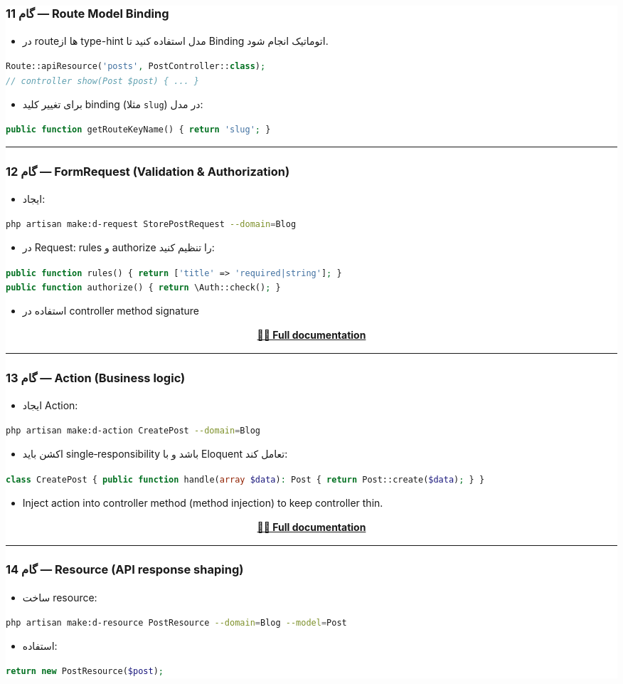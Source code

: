 
### گام 11 — Route Model Binding
- در routeها از type-hint مدل استفاده کنید تا Binding اتوماتیک انجام شود.
```php
Route::apiResource('posts', PostController::class);
// controller show(Post $post) { ... }
```
- برای تغییر کلید binding (مثلا `slug`) در مدل:
```php
public function getRouteKeyName() { return 'slug'; }
```

---

### گام 12 — FormRequest (Validation & Authorization)
- ایجاد: 
```bash
php artisan make:d-request StorePostRequest --domain=Blog
```
- در Request: rules و authorize را تنظیم کنید:
```php
public function rules() { return ['title' => 'required|string']; }
public function authorize() { return \Auth::check(); }
```
- استفاده در controller method signature 

**<p align="center">[👨‍🏫 Full documentation](D-REQUEST.md)</p>**

---

### گام 13 — Action (Business logic)
- ایجاد Action: 
```bash
php artisan make:d-action CreatePost --domain=Blog
```
- اکشن باید single‑responsibility باشد و با Eloquent تعامل کند:
```php
class CreatePost { public function handle(array $data): Post { return Post::create($data); } }
```
- Inject action into controller method (method injection) to keep controller thin.

**<p align="center">[👨‍🏫 Full documentation](D-ACTION.md)</p>**

---

### گام 14 — Resource (API response shaping)
- ساخت resource: 
```bash
php artisan make:d-resource PostResource --domain=Blog --model=Post
```
- استفاده: 
```php
return new PostResource($post);
```
